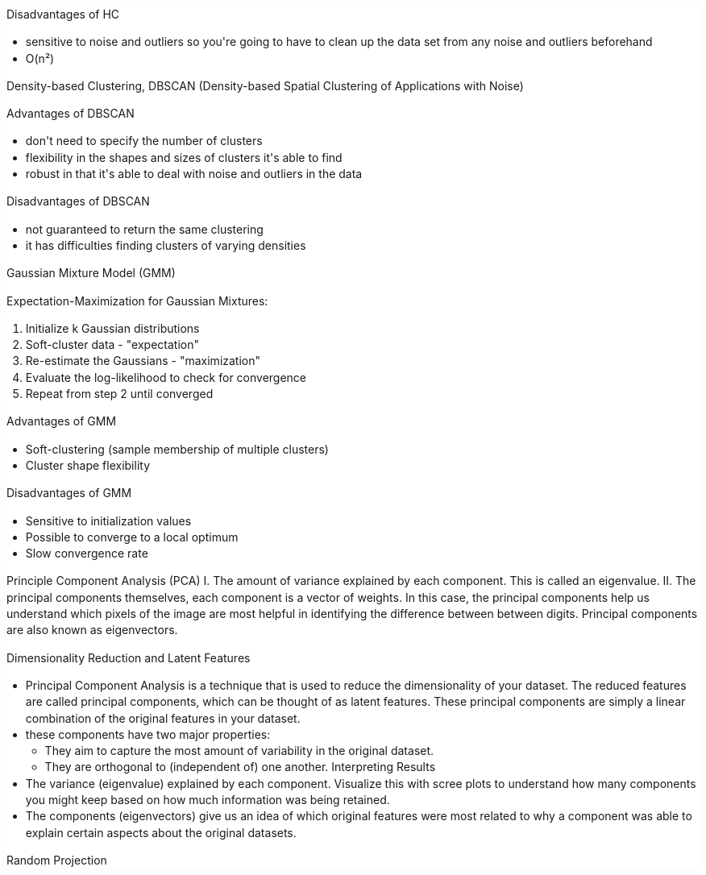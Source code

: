 Disadvantages of HC
- sensitive to noise and outliers so you're going to have to clean up the data set from any noise and outliers beforehand
- O(n²)

Density-based Clustering, DBSCAN (Density-based Spatial Clustering of Applications with Noise)

Advantages of DBSCAN
- don't need to specify the number of clusters
- flexibility in the shapes and sizes of clusters it's able to find
- robust in that it's able to deal with noise and outliers in the data

Disadvantages of DBSCAN
- not guaranteed to return the same clustering
- it has difficulties finding clusters of varying densities

Gaussian Mixture Model (GMM)

Expectation-Maximization for Gaussian Mixtures:
1. Initialize k Gaussian distributions
2. Soft-cluster data - "expectation"
3. Re-estimate the Gaussians - "maximization"
4. Evaluate the log-likelihood to check for convergence
5. Repeat from step 2 until converged

Advantages of GMM
- Soft-clustering (sample membership of multiple clusters)
- Cluster shape flexibility

Disadvantages of GMM
- Sensitive to initialization values
- Possible to converge to a local optimum
- Slow convergence rate

Principle Component Analysis (PCA)
I. The amount of variance explained by each component. This is called an eigenvalue.
II. The principal components themselves, each component is a vector of weights. In this case, the principal components help us understand which pixels of the image are most helpful in identifying the difference between between digits. Principal components are also known as eigenvectors.

Dimensionality Reduction and Latent Features
- Principal Component Analysis is a technique that is used to reduce the dimensionality of your dataset. The reduced features are called principal components, which can be thought of as latent features. These principal components are simply a linear combination of the original features in your dataset.
- these components have two major properties:
  - They aim to capture the most amount of variability in the original dataset.
  - They are orthogonal to (independent of) one another.
Interpreting Results 
- The variance (eigenvalue) explained by each component.  Visualize this with scree plots to understand how many components you might keep based on how much information was being retained.
- The components (eigenvectors) give us an idea of which original features were most related to why a component was able to explain certain aspects about the original datasets.

Random Projection
